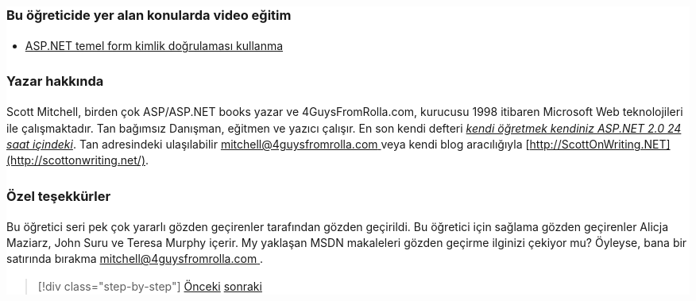 ### <a name="video-training-on-topics-contained-in-this-tutorial"></a>Bu öğreticide yer alan konularda video eğitim

- [ASP.NET temel form kimlik doğrulaması kullanma](../../../videos/authentication/using-basic-forms-authentication-in-aspnet.md)

### <a name="about-the-author"></a>Yazar hakkında

Scott Mitchell, birden çok ASP/ASP.NET books yazar ve 4GuysFromRolla.com, kurucusu 1998 itibaren Microsoft Web teknolojileri ile çalışmaktadır. Tan bağımsız Danışman, eğitmen ve yazıcı çalışır. En son kendi defteri  *[kendi öğretmek kendiniz ASP.NET 2.0 24 saat içindeki](https://www.amazon.com/exec/obidos/ASIN/0672327384/4guysfromrollaco)*. Tan adresindeki ulaşılabilir [ mitchell@4guysfromrolla.com ](mailto:mitchell@4guysfromrolla.com) veya kendi blog aracılığıyla [http://ScottOnWriting.NET](http://scottonwriting.net/).

### <a name="special-thanks-to"></a>Özel teşekkürler

Bu öğretici seri pek çok yararlı gözden geçirenler tarafından gözden geçirildi. Bu öğretici için sağlama gözden geçirenler Alicja Maziarz, John Suru ve Teresa Murphy içerir. My yaklaşan MSDN makaleleri gözden geçirme ilginizi çekiyor mu? Öyleyse, bana bir satırında bırakma [ mitchell@4guysfromrolla.com ](mailto:mitchell@4guysfromrolla.com).

>[!div class="step-by-step"]
[Önceki](security-basics-and-asp-net-support-vb.md)
[sonraki](forms-authentication-configuration-and-advanced-topics-vb.md)
